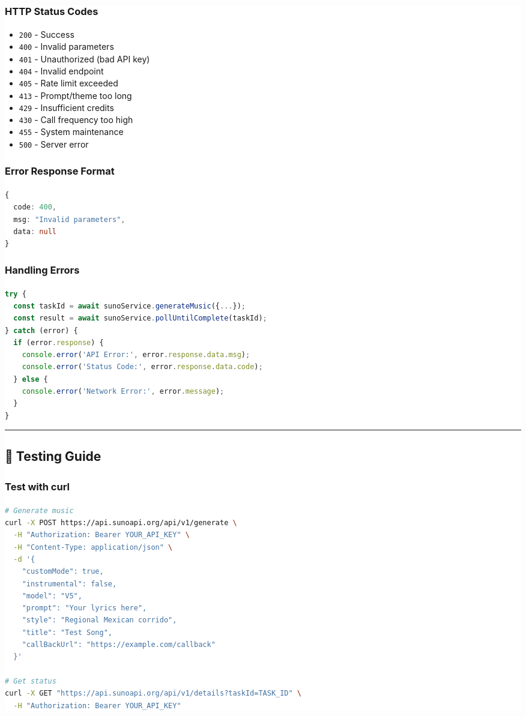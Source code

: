 ### HTTP Status Codes

- `200` - Success
- `400` - Invalid parameters
- `401` - Unauthorized (bad API key)
- `404` - Invalid endpoint
- `405` - Rate limit exceeded
- `413` - Prompt/theme too long
- `429` - Insufficient credits
- `430` - Call frequency too high
- `455` - System maintenance
- `500` - Server error

### Error Response Format

```typescript
{
  code: 400,
  msg: "Invalid parameters",
  data: null
}
```

### Handling Errors

```typescript
try {
  const taskId = await sunoService.generateMusic({...});
  const result = await sunoService.pollUntilComplete(taskId);
} catch (error) {
  if (error.response) {
    console.error('API Error:', error.response.data.msg);
    console.error('Status Code:', error.response.data.code);
  } else {
    console.error('Network Error:', error.message);
  }
}
```

---

## 🧪 Testing Guide

### Test with curl

```bash
# Generate music
curl -X POST https://api.sunoapi.org/api/v1/generate \
  -H "Authorization: Bearer YOUR_API_KEY" \
  -H "Content-Type: application/json" \
  -d '{
    "customMode": true,
    "instrumental": false,
    "model": "V5",
    "prompt": "Your lyrics here",
    "style": "Regional Mexican corrido",
    "title": "Test Song",
    "callBackUrl": "https://example.com/callback"
  }'

# Get status
curl -X GET "https://api.sunoapi.org/api/v1/details?taskId=TASK_ID" \
  -H "Authorization: Bearer YOUR_API_KEY"
```
